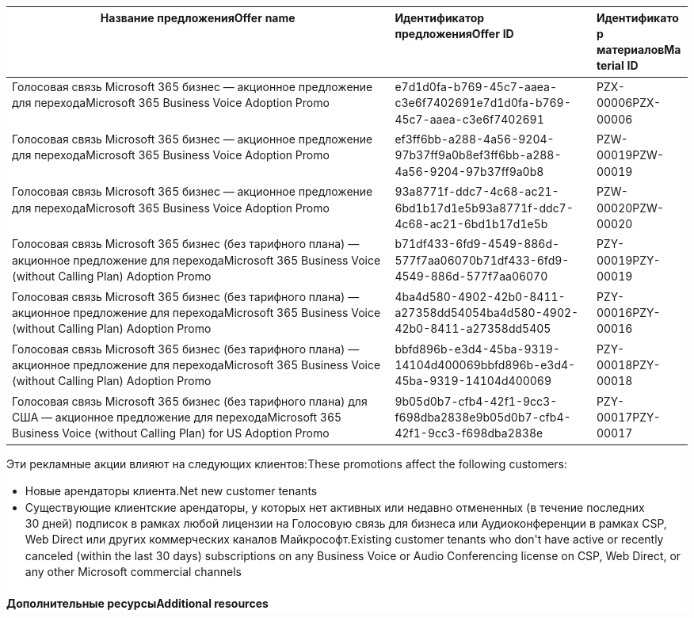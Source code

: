    |<span data-ttu-id="c8ec6-335">**Название предложения**</span><span class="sxs-lookup"><span data-stu-id="c8ec6-335">**Offer name**</span></span>|<span data-ttu-id="c8ec6-336">**Идентификатор предложения**</span><span class="sxs-lookup"><span data-stu-id="c8ec6-336">**Offer ID**</span></span>|<span data-ttu-id="c8ec6-337">**Идентификатор материалов**</span><span class="sxs-lookup"><span data-stu-id="c8ec6-337">**Material ID**</span></span>|
   |-------------------|:------|:------|
   |<span data-ttu-id="c8ec6-338">Голосовая связь Microsoft 365 бизнес — акционное предложение для перехода</span><span class="sxs-lookup"><span data-stu-id="c8ec6-338">Microsoft 365 Business Voice Adoption Promo</span></span>|<span data-ttu-id="c8ec6-339">e7d1d0fa-b769-45c7-aaea-c3e6f7402691</span><span class="sxs-lookup"><span data-stu-id="c8ec6-339">e7d1d0fa-b769-45c7-aaea-c3e6f7402691</span></span>|<span data-ttu-id="c8ec6-340">PZX-00006</span><span class="sxs-lookup"><span data-stu-id="c8ec6-340">PZX-00006</span></span>|
   |<span data-ttu-id="c8ec6-341">Голосовая связь Microsoft 365 бизнес — акционное предложение для перехода</span><span class="sxs-lookup"><span data-stu-id="c8ec6-341">Microsoft 365 Business Voice Adoption Promo</span></span>|<span data-ttu-id="c8ec6-342">ef3ff6bb-a288-4a56-9204-97b37ff9a0b8</span><span class="sxs-lookup"><span data-stu-id="c8ec6-342">ef3ff6bb-a288-4a56-9204-97b37ff9a0b8</span></span>|<span data-ttu-id="c8ec6-343">PZW-00019</span><span class="sxs-lookup"><span data-stu-id="c8ec6-343">PZW-00019</span></span>|
   |<span data-ttu-id="c8ec6-344">Голосовая связь Microsoft 365 бизнес — акционное предложение для перехода</span><span class="sxs-lookup"><span data-stu-id="c8ec6-344">Microsoft 365 Business Voice Adoption Promo</span></span>|<span data-ttu-id="c8ec6-345">93a8771f-ddc7-4c68-ac21-6bd1b17d1e5b</span><span class="sxs-lookup"><span data-stu-id="c8ec6-345">93a8771f-ddc7-4c68-ac21-6bd1b17d1e5b</span></span>|<span data-ttu-id="c8ec6-346">PZW-00020</span><span class="sxs-lookup"><span data-stu-id="c8ec6-346">PZW-00020</span></span>|
   |<span data-ttu-id="c8ec6-347">Голосовая связь Microsoft 365 бизнес (без тарифного плана) — акционное предложение для перехода</span><span class="sxs-lookup"><span data-stu-id="c8ec6-347">Microsoft 365 Business Voice (without Calling Plan) Adoption Promo</span></span>|<span data-ttu-id="c8ec6-348">b71df433-6fd9-4549-886d-577f7aa06070</span><span class="sxs-lookup"><span data-stu-id="c8ec6-348">b71df433-6fd9-4549-886d-577f7aa06070</span></span>|<span data-ttu-id="c8ec6-349">PZY-00019</span><span class="sxs-lookup"><span data-stu-id="c8ec6-349">PZY-00019</span></span>|
   |<span data-ttu-id="c8ec6-350">Голосовая связь Microsoft 365 бизнес (без тарифного плана) — акционное предложение для перехода</span><span class="sxs-lookup"><span data-stu-id="c8ec6-350">Microsoft 365 Business Voice (without Calling Plan) Adoption Promo</span></span>|<span data-ttu-id="c8ec6-351">4ba4d580-4902-42b0-8411-a27358dd5405</span><span class="sxs-lookup"><span data-stu-id="c8ec6-351">4ba4d580-4902-42b0-8411-a27358dd5405</span></span>|<span data-ttu-id="c8ec6-352">PZY-00016</span><span class="sxs-lookup"><span data-stu-id="c8ec6-352">PZY-00016</span></span>|
   |<span data-ttu-id="c8ec6-353">Голосовая связь Microsoft 365 бизнес (без тарифного плана) — акционное предложение для перехода</span><span class="sxs-lookup"><span data-stu-id="c8ec6-353">Microsoft 365 Business Voice (without Calling Plan) Adoption Promo</span></span>|<span data-ttu-id="c8ec6-354">bbfd896b-e3d4-45ba-9319-14104d400069</span><span class="sxs-lookup"><span data-stu-id="c8ec6-354">bbfd896b-e3d4-45ba-9319-14104d400069</span></span>|<span data-ttu-id="c8ec6-355">PZY-00018</span><span class="sxs-lookup"><span data-stu-id="c8ec6-355">PZY-00018</span></span>|
   |<span data-ttu-id="c8ec6-356">Голосовая связь Microsoft 365 бизнес (без тарифного плана) для США — акционное предложение для перехода</span><span class="sxs-lookup"><span data-stu-id="c8ec6-356">Microsoft 365 Business Voice (without Calling Plan) for US Adoption Promo</span></span>|<span data-ttu-id="c8ec6-357">9b05d0b7-cfb4-42f1-9cc3-f698dba2838e</span><span class="sxs-lookup"><span data-stu-id="c8ec6-357">9b05d0b7-cfb4-42f1-9cc3-f698dba2838e</span></span>|<span data-ttu-id="c8ec6-358">PZY-00017</span><span class="sxs-lookup"><span data-stu-id="c8ec6-358">PZY-00017</span></span>|
   
<span data-ttu-id="c8ec6-359">Эти рекламные акции влияют на следующих клиентов:</span><span class="sxs-lookup"><span data-stu-id="c8ec6-359">These promotions affect the following customers:</span></span>
- <span data-ttu-id="c8ec6-360">Новые арендаторы клиента.</span><span class="sxs-lookup"><span data-stu-id="c8ec6-360">Net new customer tenants</span></span>
- <span data-ttu-id="c8ec6-361">Существующие клиентские арендаторы, у которых нет активных или недавно отмененных (в течение последних 30 дней) подписок в рамках любой лицензии на Голосовую связь для бизнеса или Аудиоконференции в рамках CSP, Web Direct или других коммерческих каналов Майкрософт.</span><span class="sxs-lookup"><span data-stu-id="c8ec6-361">Existing customer tenants who don't have active or recently canceled (within the last 30 days) subscriptions on any Business Voice or Audio Conferencing license on CSP, Web Direct, or any other Microsoft commercial channels</span></span>

#### <a name="additional-resources"></a><span data-ttu-id="c8ec6-362">Дополнительные ресурсы</span><span class="sxs-lookup"><span data-stu-id="c8ec6-362">Additional resources</span></span>
